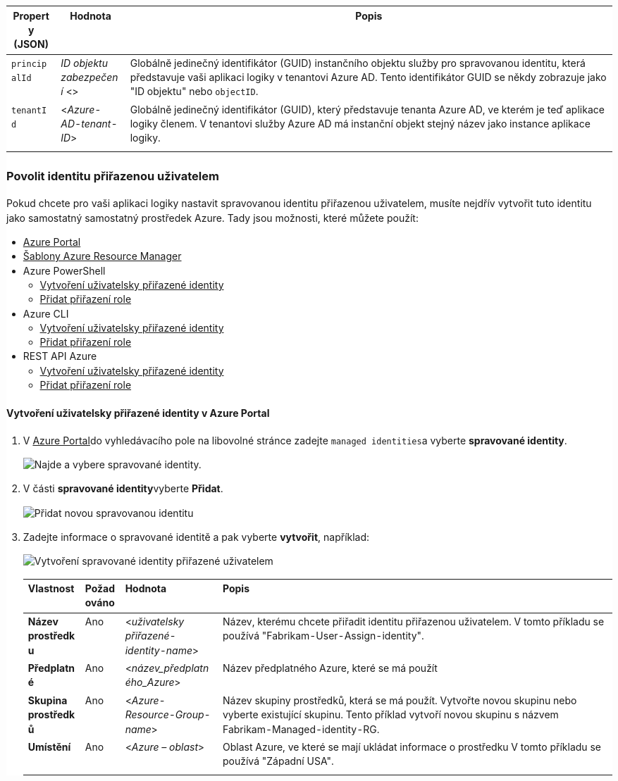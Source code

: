 | Property (JSON) | Hodnota | Popis |
|-----------------|-------|-------------|
| `principalId` | *ID objektu zabezpečení* <> | Globálně jedinečný identifikátor (GUID) instančního objektu služby pro spravovanou identitu, která představuje vaši aplikaci logiky v tenantovi Azure AD. Tento identifikátor GUID se někdy zobrazuje jako "ID objektu" nebo `objectID`. |
| `tenantId` | <*Azure-AD-tenant-ID*> | Globálně jedinečný identifikátor (GUID), který představuje tenanta Azure AD, ve kterém je teď aplikace logiky členem. V tenantovi služby Azure AD má instanční objekt stejný název jako instance aplikace logiky. |
||||

<a name="user-assigned"></a>

### <a name="enable-user-assigned-identity"></a>Povolit identitu přiřazenou uživatelem

Pokud chcete pro vaši aplikaci logiky nastavit spravovanou identitu přiřazenou uživatelem, musíte nejdřív vytvořit tuto identitu jako samostatný samostatný prostředek Azure. Tady jsou možnosti, které můžete použít:

* [Azure Portal](#azure-portal-user-identity)
* [Šablony Azure Resource Manager](#template-user-identity)
* Azure PowerShell
  * [Vytvoření uživatelsky přiřazené identity](../active-directory/managed-identities-azure-resources/how-to-manage-ua-identity-powershell.md)
  * [Přidat přiřazení role](../active-directory/managed-identities-azure-resources/howto-assign-access-powershell.md)
* Azure CLI
  * [Vytvoření uživatelsky přiřazené identity](../active-directory/managed-identities-azure-resources/how-to-manage-ua-identity-cli.md)
  * [Přidat přiřazení role](../active-directory/managed-identities-azure-resources/howto-assign-access-cli.md)
* REST API Azure
  * [Vytvoření uživatelsky přiřazené identity](../active-directory/managed-identities-azure-resources/how-to-manage-ua-identity-rest.md)
  * [Přidat přiřazení role](../role-based-access-control/role-assignments-rest.md)

<a name="azure-portal-user-identity"></a>

#### <a name="create-user-assigned-identity-in-the-azure-portal"></a>Vytvoření uživatelsky přiřazené identity v Azure Portal

1. V [Azure Portal](https://portal.azure.com)do vyhledávacího pole na libovolné stránce zadejte `managed identities`a vyberte **spravované identity**.

   ![Najde a vybere spravované identity.](./media/create-managed-service-identity/find-select-managed-identities.png)

1. V části **spravované identity**vyberte **Přidat**.

   ![Přidat novou spravovanou identitu](./media/create-managed-service-identity/add-user-assigned-identity.png)

1. Zadejte informace o spravované identitě a pak vyberte **vytvořit**, například:

   ![Vytvoření spravované identity přiřazené uživatelem](./media/create-managed-service-identity/create-user-assigned-identity.png)

   | Vlastnost | Požadováno | Hodnota | Popis |
   |----------|----------|-------|-------------|
   | **Název prostředku** | Ano | <*uživatelsky přiřazené-identity-name*> | Název, kterému chcete přiřadit identitu přiřazenou uživatelem. V tomto příkladu se používá "Fabrikam-User-Assign-identity". |
   | **Předplatné** | Ano | <*název_předplatného_Azure*> | Název předplatného Azure, které se má použít |
   | **Skupina prostředků** | Ano | <*Azure-Resource-Group-name*> | Název skupiny prostředků, která se má použít. Vytvořte novou skupinu nebo vyberte existující skupinu. Tento příklad vytvoří novou skupinu s názvem Fabrikam-Managed-identity-RG. |
   | **Umístění** | Ano | <*Azure – oblast*> | Oblast Azure, ve které se mají ukládat informace o prostředku V tomto příkladu se používá "Západní USA". |
   |||||
